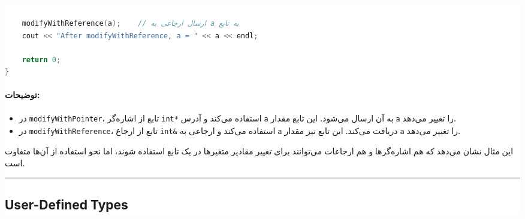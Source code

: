 ```cpp

    modifyWithReference(a);    // ارسال ارجاعی به a به تابع
    cout << "After modifyWithReference, a = " << a << endl;

    return 0;
}
```

#### توضیحات:
- در `modifyWithPointer`، تابع از اشاره‌گر `int*` استفاده می‌کند و آدرس `a` به آن ارسال می‌شود. این تابع مقدار `a` را تغییر می‌دهد.
- در `modifyWithReference`، تابع از ارجاع `int&` استفاده می‌کند و ارجاعی به `a` دریافت می‌کند. این تابع نیز مقدار `a` را تغییر می‌دهد.

این مثال نشان می‌دهد که هم اشاره‌گرها و هم ارجاعات می‌توانند برای تغییر مقادیر متغیرها در یک تابع استفاده شوند، اما نحو استفاده از آن‌ها متفاوت است.

---

## User-Defined Types
